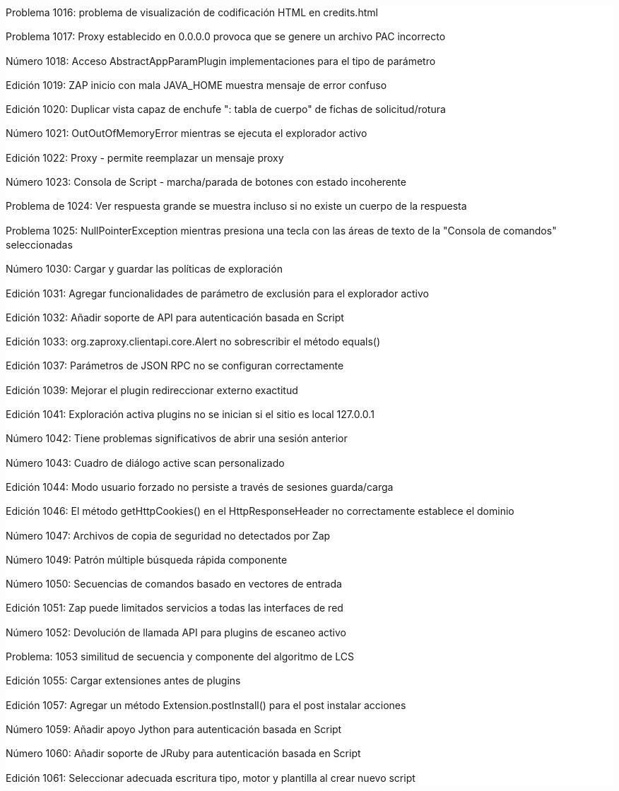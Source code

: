 Problema 1016: problema de visualización de codificación HTML en credits.html

Problema 1017: Proxy establecido en 0.0.0.0 provoca que se genere un archivo PAC incorrecto

Número 1018: Acceso AbstractAppParamPlugin implementaciones para el tipo de parámetro

Edición 1019: ZAP inicio con mala JAVA\_HOME muestra mensaje de error confuso

Edición 1020: Duplicar vista capaz de enchufe ": tabla de cuerpo" de fichas de solicitud/rotura

Número 1021: OutOutOfMemoryError mientras se ejecuta el explorador activo

Edición 1022: Proxy - permite reemplazar un mensaje proxy

Número 1023: Consola de Script - marcha/parada de botones con estado incoherente

Problema de 1024: Ver respuesta grande se muestra incluso si no existe un cuerpo de la respuesta

Problema 1025: NullPointerException mientras presiona una tecla con las áreas de texto de la "Consola de comandos" seleccionadas

Número 1030: Cargar y guardar las políticas de exploración

Edición 1031: Agregar funcionalidades de parámetro de exclusión para el explorador activo

Edición 1032: Añadir soporte de API para autenticación basada en Script

Edición 1033: org.zaproxy.clientapi.core.Alert no sobrescribir el método equals()

Edición 1037: Parámetros de JSON RPC no se configuran correctamente

Edición 1039: Mejorar el plugin redireccionar externo exactitud

Edición 1041: Exploración activa plugins no se inician si el sitio es local 127.0.0.1

Número 1042: Tiene problemas significativos de abrir una sesión anterior

Número 1043: Cuadro de diálogo active scan personalizado

Edición 1044: Modo usuario forzado no persiste a través de sesiones guarda/carga

Edición 1046: El método getHttpCookies() en el HttpResponseHeader no correctamente establece el dominio

Número 1047: Archivos de copia de seguridad no detectados por Zap

Número 1049: Patrón múltiple búsqueda rápida componente

Número 1050: Secuencias de comandos basado en vectores de entrada

Edición 1051: Zap puede limitados servicios a todas las interfaces de red

Número 1052: Devolución de llamada API para plugins de escaneo activo

Problema: 1053 similitud de secuencia y componente del algoritmo de LCS

Edición 1055: Cargar extensiones antes de plugins

Edición 1057: Agregar un método Extension.postInstall() para el post instalar acciones

Número 1059: Añadir apoyo Jython para autenticación basada en Script

Número 1060: Añadir soporte de JRuby para autenticación basada en Script

Edición 1061: Seleccionar adecuada escritura tipo, motor y plantilla al crear nuevo script
